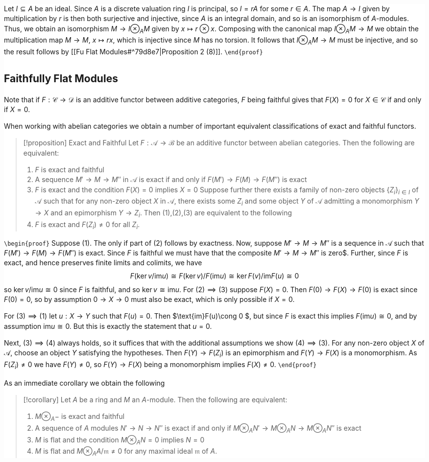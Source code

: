 Let $I \subseteq A$ be an ideal. Since $A$ is a discrete valuation ring $I$ is principal, so $I = rA$ for some $r \in A$. The map $A\to I$ given by multiplication by $r$ is then both surjective and injective, since $A$ is an integral domain, and so is an isomorphism of $A$-modules. Thus, we obtain an isomorphism $M\to I\otimes_AM$ given by $x \mapsto r\otimes x$. Composing with the canonical map $I\otimes_AM\to M$ we obtain the multiplication map $M\to M$, $x\mapsto rx$, which is injective since $M$ has no torsion. It follows that $I\otimes_AM\to M$ must be injective, and so the result follows by [[Fu Flat Modules#^79d8e7|Proposition 2 (8)]].
`\end{proof}`


## Faithfully Flat Modules

Note that if $F:\mathcal{C}\to \mathcal{D}$ is an additive functor between additive categories, $F$ being faithful gives that $F(X) = 0$ for $X \in \mathcal{C}$ if and only if $X = 0$. 

When working with abelian categories we obtain a number of important equivalent classifications of exact and faithful functors.

>[!proposition] Exact and Faithful
>Let $F:\mathcal{A}\to \mathcal{B}$ be an additive functor between abelian categories. Then the following are equivalent:
>1. $F$ is exact and faithful
>2. A sequence $M'\to M\to M''$ in $\mathcal{A}$ is exact if and only if $F(M')\to F(M)\to F(M'')$ is exact
>3. $F$ is exact and the condition $F(X) = 0$ implies $X = 0$
>Suppose further there exists a family of non-zero objects $\{Z_i\}_{i \in I}$ of $\mathcal{A}$ such that for any non-zero object $X$ in $\mathcal{A}$, there exists some $Z_i$ and some object $Y$ of $\mathcal{A}$ admitting a monomorphism $Y\to X$ and an epimorphism $Y\to Z_i$. Then (1),(2),(3) are equivalent to the following
>4. $F$ is exact and $F(Z_i)\neq 0$ for all $Z_i$.

`\begin{proof}`
Suppose (1). The only if part of (2) follows by exactness. Now, suppose $M'\to M\to M''$ is a sequence in $\mathcal{A}$ such that $F(M')\to F(M)\to F(M'')$ is exact. Since $F$ is faithful we must have that the composite $M'\to M\to M''$ is zero$. Further, since $F$ is exact, and hence preserves finite limits and colimits, we have
$$F(\ker v/\text{im} u) \cong F(\ker v)/F(\text{im} u)\cong \ker F(v)/\text{im}F(u)\cong 0$$
so $\ker v/\text{im}u \cong 0$ since $F$ is faithful, and so $\ker v \cong \text{im}u$.
For $(2)\implies (3)$ suppose $F(X) = 0$. Then $F(0)\to F(X)\to F(0)$ is exact since $F(0) = 0$, so by assumption $0 \to X \to 0$ must also be exact, which is only possible if $X = 0$.

For $(3)\implies (1)$ let $u:X\to Y$ such that $F(u) = 0$. Then $\text{im}F(u)\cong 0 $, but since $F$ is exact this implies $F(\text{im}u)\cong 0$, and by assumption $\text{im}u \cong 0$. But this is exactly the statement that $u = 0$.

Next, $(3)\implies (4)$ always holds, so it suffices that with the additional assumptions we show $(4) \implies (3)$. For any non-zero object $X$ of $\mathcal{A}$, choose an object $Y$ satisfying the hypotheses. Then $F(Y)\to F(Z_i)$ is an epimorphism and $F(Y)\to F(X)$ is a monomorphism. As $F(Z_i)\neq 0$ we have $F(Y) \neq 0$, so $F(Y)\to F(X)$ being a monomorphism implies $F(X) \neq 0$.
`\end{proof}`

As an immediate corollary we obtain the following

>[!corollary] 
>Let $A$ be a ring and $M$ an $A$-module. Then the following are equivalent:
>1. $M\otimes_A-$ is exact and faithful
>2. A sequence of $A$ modules $N'\to N\to N''$ is exact if and only if $M\otimes_AN'\to M\otimes_AN\to M\otimes_AN''$ is exact
>3. $M$ is flat and the condition $M\otimes_AN = 0$ implies $N = 0$
>4. $M$ is flat and $M\otimes_AA/\mathfrak{m} \neq 0$ for any maximal ideal $\mathfrak{m}$ of $A$.


[^1]: Fu, L. (2015). Etale Cohomology Theory: Revised Edition (Vol. 14). WORLD SCIENTIFIC. https://doi.org/10.1142/9569
[^2]: Section 10.39 (00H9): Flat modules and flat ring maps—The Stacks project. (n.d.). https://stacks.math.columbia.edu/tag/00H9. Accessed 20 May 2024
[^3]: For more on ring completions see [[Atiyah Ring Completions]].
